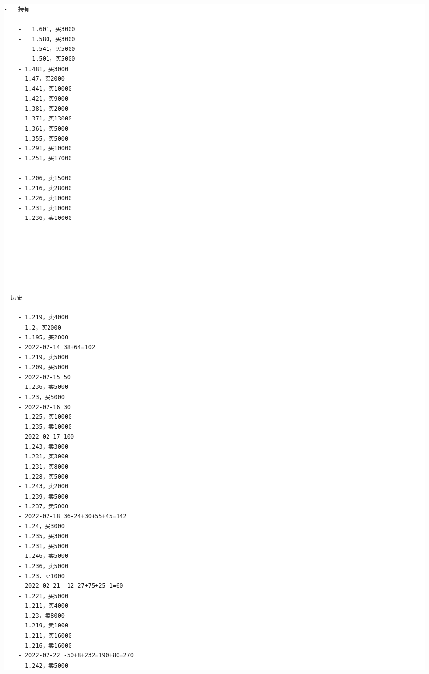 
	-   持有

		-   1.601，买3000
		-   1.580，买3000
		-   1.541，买5000
		-   1.501，买5000
		- 1.481，买3000
		- 1.47，买2000
		- 1.441，买10000
		- 1.421，买9000
		- 1.381，买2000
		- 1.371，买13000
		- 1.361，买5000
		- 1.355，买5000
		- 1.291，买10000
		- 1.251，买17000

		- 1.206，卖15000
		- 1.216，卖28000
		- 1.226，卖10000
		- 1.231，卖10000
		- 1.236，卖10000


		
		
		
		

	- 历史
	
		- 1.219，卖4000
		- 1.2，买2000
		- 1.195，买2000
		- 2022-02-14 38+64=102
		- 1.219，卖5000
		- 1.209，买5000
		- 2022-02-15 50
		- 1.236，卖5000 
		- 1.23，买5000
		- 2022-02-16 30
		- 1.225，买10000
		- 1.235，卖10000 
		- 2022-02-17 100
		- 1.243，卖3000
		- 1.231，买3000
		- 1.231，买8000
		- 1.228，买5000
		- 1.243，卖2000 
		- 1.239，卖5000
		- 1.237，卖5000
		- 2022-02-18 36-24+30+55+45=142
		- 1.24，买3000
		- 1.235，买3000
		- 1.231，买5000
		- 1.246，卖5000
		- 1.236，卖5000 
		- 1.23，卖1000
		- 2022-02-21 -12-27+75+25-1=60
		- 1.221，买5000
		- 1.211，买4000
		- 1.23，卖8000
		- 1.219，卖1000
		- 1.211，买16000
		- 1.216，卖16000
		- 2022-02-22 -50+8+232=190+80=270
		- 1.242，卖5000